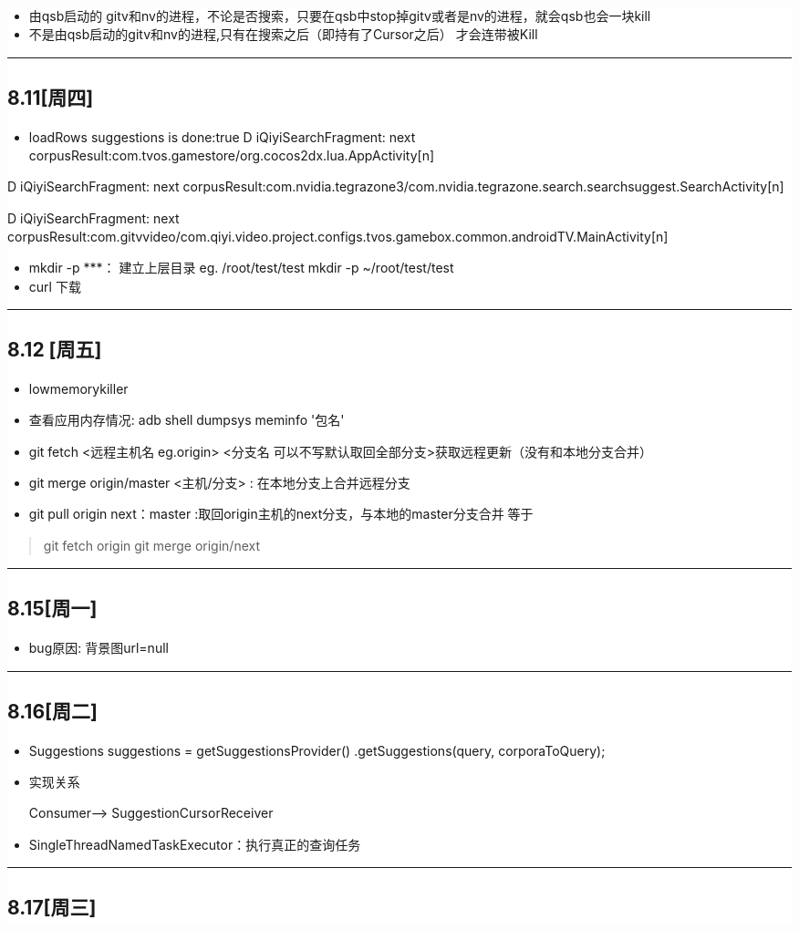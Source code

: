 - 由qsb启动的 gitv和nv的进程，不论是否搜索，只要在qsb中stop掉gitv或者是nv的进程，就会qsb也会一块kill
- 不是由qsb启动的gitv和nv的进程,只有在搜索之后（即持有了Cursor之后） 才会连带被Kill

---

## 8.11[周四]

- loadRows suggestions is done:true
D iQiyiSearchFragment: next corpusResult:com.tvos.gamestore/org.cocos2dx.lua.AppActivity[n]

D iQiyiSearchFragment: next corpusResult:com.nvidia.tegrazone3/com.nvidia.tegrazone.search.searchsuggest.SearchActivity[n]

D iQiyiSearchFragment: next corpusResult:com.gitvvideo/com.qiyi.video.project.configs.tvos.gamebox.common.androidTV.MainActivity[n]

- mkdir -p ***： 建立上层目录 eg. /root/test/test   mkdir -p ~/root/test/test
- curl  下载

---

## 8.12 [周五]

- lowmemorykiller
- 查看应用内存情况: adb shell dumpsys meminfo '包名'
- git fetch <远程主机名 eg.origin> <分支名 可以不写默认取回全部分支>获取远程更新（没有和本地分支合并）
- git merge origin/master <主机/分支> : 在本地分支上合并远程分支

-  git pull origin next：master :取回origin主机的next分支，与本地的master分支合并
  等于
  > git fetch origin
  > git merge origin/next

---

## 8.15[周一]

- bug原因: 背景图url=null

---

## 8.16[周二]

-  Suggestions suggestions = getSuggestionsProvider()
                .getSuggestions(query, corporaToQuery);

- 实现关系
  
  Consumer--> SuggestionCursorReceiver

- SingleThreadNamedTaskExecutor：执行真正的查询任务

---

## 8.17[周三]
